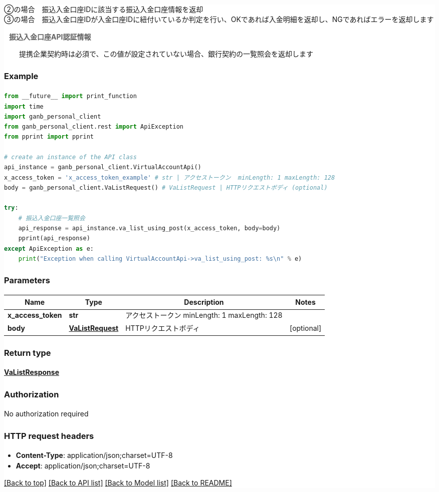 <li style='list-style-type:none;'>&#9313;の場合　振込入金口座IDに該当する振込入金口座情報を返却</li>     <li style='list-style-type:none;'>&#9314;の場合　振込入金口座IDが入金口座IDに紐付いているか判定を行い、OKであれば入金明細を返却し、NGであればエラーを返却します</li>   </ul> </div> <div style='margin:10px;'>   <p style='font-weight:bold; color:#616161;'>振込入金口座API認証情報</p>   <p style='padding-left:20px;'>提携企業契約時は必須で、この値が設定されていない場合、銀行契約の一覧照会を返却します</p> </div> 

### Example
```python
from __future__ import print_function
import time
import ganb_personal_client
from ganb_personal_client.rest import ApiException
from pprint import pprint

# create an instance of the API class
api_instance = ganb_personal_client.VirtualAccountApi()
x_access_token = 'x_access_token_example' # str | アクセストークン  minLength: 1 maxLength: 128 
body = ganb_personal_client.VaListRequest() # VaListRequest | HTTPリクエストボディ (optional)

try:
    # 振込入金口座一覧照会
    api_response = api_instance.va_list_using_post(x_access_token, body=body)
    pprint(api_response)
except ApiException as e:
    print("Exception when calling VirtualAccountApi->va_list_using_post: %s\n" % e)
```

### Parameters

Name | Type | Description  | Notes
------------- | ------------- | ------------- | -------------
 **x_access_token** | **str**| アクセストークン  minLength: 1 maxLength: 128  | 
 **body** | [**VaListRequest**](VaListRequest.md)| HTTPリクエストボディ | [optional] 

### Return type

[**VaListResponse**](VaListResponse.md)

### Authorization

No authorization required

### HTTP request headers

 - **Content-Type**: application/json;charset=UTF-8
 - **Accept**: application/json;charset=UTF-8

[[Back to top]](#) [[Back to API list]](../README.md#documentation-for-api-endpoints) [[Back to Model list]](../README.md#documentation-for-models) [[Back to README]](../README.md)

